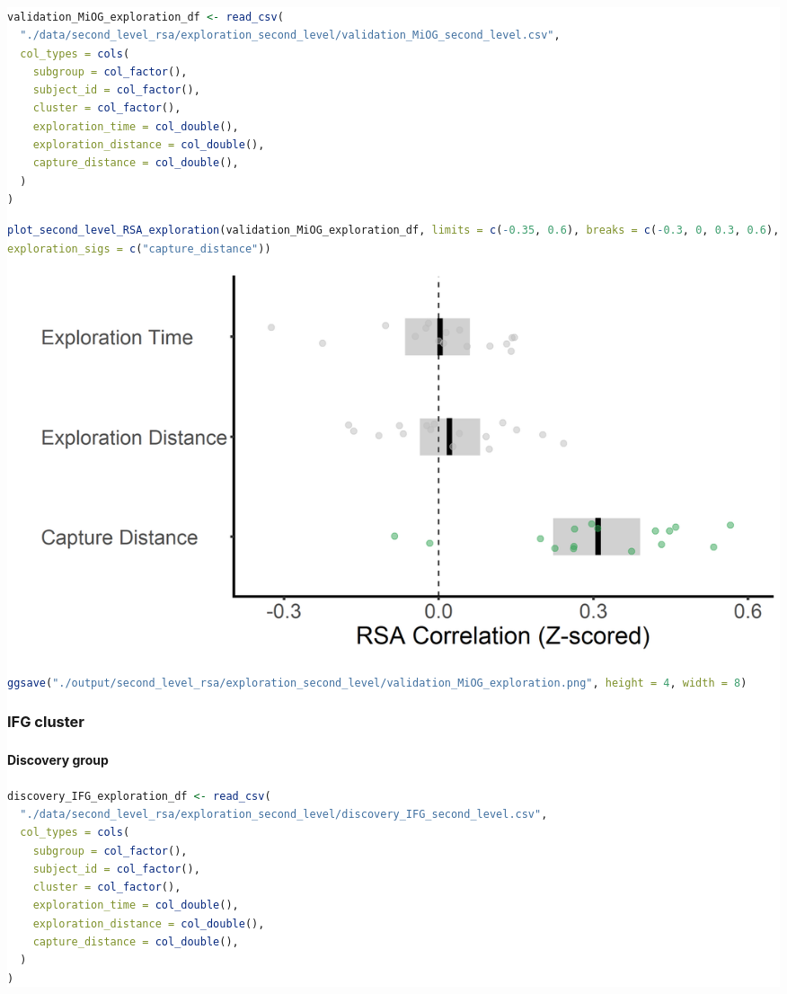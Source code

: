 ``` r
validation_MiOG_exploration_df <- read_csv(
  "./data/second_level_rsa/exploration_second_level/validation_MiOG_second_level.csv",
  col_types = cols(
    subgroup = col_factor(),
    subject_id = col_factor(),
    cluster = col_factor(),
    exploration_time = col_double(),
    exploration_distance = col_double(),
    capture_distance = col_double(),
  )
)
```

``` r
plot_second_level_RSA_exploration(validation_MiOG_exploration_df, limits = c(-0.35, 0.6), breaks = c(-0.3, 0, 0.3, 0.6), exploration_sigs = c("capture_distance"))
```

![](2_photographer_second_level_RSA_visualization_files/figure-gfm/unnamed-chunk-8-1.png)

``` r
ggsave("./output/second_level_rsa/exploration_second_level/validation_MiOG_exploration.png", height = 4, width = 8)
```

### IFG cluster

#### Discovery group

``` r
discovery_IFG_exploration_df <- read_csv(
  "./data/second_level_rsa/exploration_second_level/discovery_IFG_second_level.csv",
  col_types = cols(
    subgroup = col_factor(),
    subject_id = col_factor(),
    cluster = col_factor(),
    exploration_time = col_double(),
    exploration_distance = col_double(),
    capture_distance = col_double(),
  )
)
```
